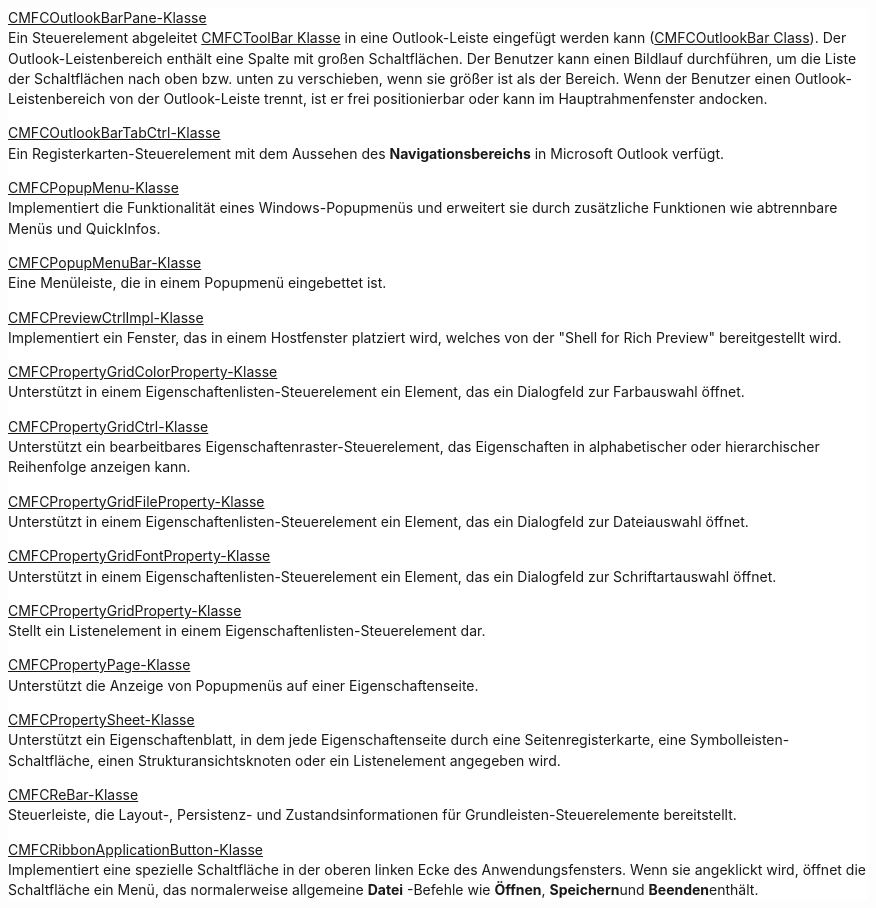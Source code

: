  [CMFCOutlookBarPane-Klasse](../../mfc/reference/cmfcoutlookbarpane-class.md)  
 Ein Steuerelement abgeleitet [CMFCToolBar Klasse](../../mfc/reference/cmfctoolbar-class.md) in eine Outlook-Leiste eingefügt werden kann ([CMFCOutlookBar Class](../../mfc/reference/cmfcoutlookbar-class.md)). Der Outlook-Leistenbereich enthält eine Spalte mit großen Schaltflächen. Der Benutzer kann einen Bildlauf durchführen, um die Liste der Schaltflächen nach oben bzw. unten zu verschieben, wenn sie größer ist als der Bereich. Wenn der Benutzer einen Outlook-Leistenbereich von der Outlook-Leiste trennt, ist er frei positionierbar oder kann im Hauptrahmenfenster andocken.  
  
 [CMFCOutlookBarTabCtrl-Klasse](../../mfc/reference/cmfcoutlookbartabctrl-class.md)  
 Ein Registerkarten-Steuerelement mit dem Aussehen des **Navigationsbereichs** in Microsoft Outlook verfügt.  
  
 [CMFCPopupMenu-Klasse](../../mfc/reference/cmfcpopupmenu-class.md)  
 Implementiert die Funktionalität eines Windows-Popupmenüs und erweitert sie durch zusätzliche Funktionen wie abtrennbare Menüs und QuickInfos.  
  
 [CMFCPopupMenuBar-Klasse](../../mfc/reference/cmfcpopupmenubar-class.md)  
 Eine Menüleiste, die in einem Popupmenü eingebettet ist.  
  
 [CMFCPreviewCtrlImpl-Klasse](../../mfc/reference/cmfcpreviewctrlimpl-class.md)  
 Implementiert ein Fenster, das in einem Hostfenster platziert wird, welches von der "Shell for Rich Preview" bereitgestellt wird.  
  
 [CMFCPropertyGridColorProperty-Klasse](../../mfc/reference/cmfcpropertygridcolorproperty-class.md)  
 Unterstützt in einem Eigenschaftenlisten-Steuerelement ein Element, das ein Dialogfeld zur Farbauswahl öffnet.  
  
 [CMFCPropertyGridCtrl-Klasse](../../mfc/reference/cmfcpropertygridctrl-class.md)  
 Unterstützt ein bearbeitbares Eigenschaftenraster-Steuerelement, das Eigenschaften in alphabetischer oder hierarchischer Reihenfolge anzeigen kann.  
  
 [CMFCPropertyGridFileProperty-Klasse](../../mfc/reference/cmfcpropertygridfileproperty-class.md)  
 Unterstützt in einem Eigenschaftenlisten-Steuerelement ein Element, das ein Dialogfeld zur Dateiauswahl öffnet.  
  
 [CMFCPropertyGridFontProperty-Klasse](../../mfc/reference/cmfcpropertygridfontproperty-class.md)  
 Unterstützt in einem Eigenschaftenlisten-Steuerelement ein Element, das ein Dialogfeld zur Schriftartauswahl öffnet.  
  
 [CMFCPropertyGridProperty-Klasse](../../mfc/reference/cmfcpropertygridproperty-class.md)  
 Stellt ein Listenelement in einem Eigenschaftenlisten-Steuerelement dar.  
  
 [CMFCPropertyPage-Klasse](../../mfc/reference/cmfcpropertypage-class.md)  
 Unterstützt die Anzeige von Popupmenüs auf einer Eigenschaftenseite.  
  
 [CMFCPropertySheet-Klasse](../../mfc/reference/cmfcpropertysheet-class.md)  
 Unterstützt ein Eigenschaftenblatt, in dem jede Eigenschaftenseite durch eine Seitenregisterkarte, eine Symbolleisten-Schaltfläche, einen Strukturansichtsknoten oder ein Listenelement angegeben wird.  
  
 [CMFCReBar-Klasse](../../mfc/reference/cmfcrebar-class.md)  
 Steuerleiste, die Layout-, Persistenz- und Zustandsinformationen für Grundleisten-Steuerelemente bereitstellt.  
  
 [CMFCRibbonApplicationButton-Klasse](../../mfc/reference/cmfcribbonapplicationbutton-class.md)  
 Implementiert eine spezielle Schaltfläche in der oberen linken Ecke des Anwendungsfensters. Wenn sie angeklickt wird, öffnet die Schaltfläche ein Menü, das normalerweise allgemeine **Datei** -Befehle wie **Öffnen**, **Speichern**und **Beenden**enthält.  
  